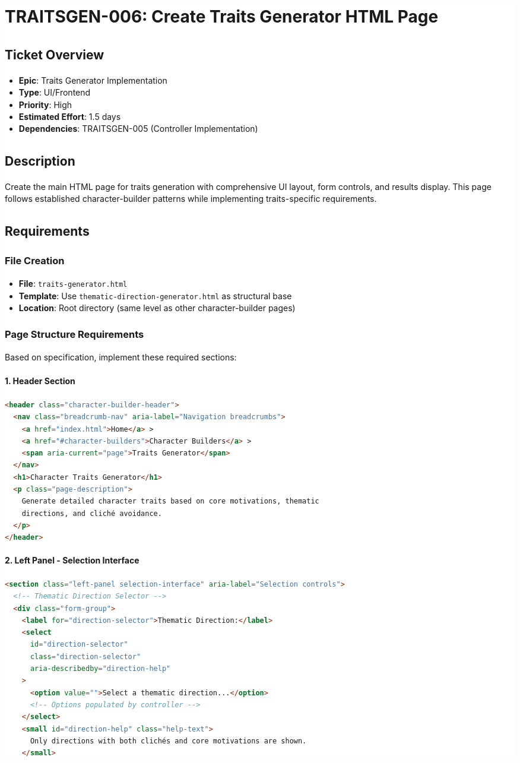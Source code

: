 # TRAITSGEN-006: Create Traits Generator HTML Page

## Ticket Overview

- **Epic**: Traits Generator Implementation
- **Type**: UI/Frontend
- **Priority**: High
- **Estimated Effort**: 1.5 days
- **Dependencies**: TRAITSGEN-005 (Controller Implementation)

## Description

Create the main HTML page for traits generation with comprehensive UI layout, form controls, and results display. This page follows established character-builder patterns while implementing traits-specific requirements.

## Requirements

### File Creation

- **File**: `traits-generator.html`
- **Template**: Use `thematic-direction-generator.html` as structural base
- **Location**: Root directory (same level as other character-builder pages)

### Page Structure Requirements

Based on specification, implement these required sections:

#### 1. Header Section

```html
<header class="character-builder-header">
  <nav class="breadcrumb-nav" aria-label="Navigation breadcrumbs">
    <a href="index.html">Home</a> >
    <a href="#character-builders">Character Builders</a> >
    <span aria-current="page">Traits Generator</span>
  </nav>
  <h1>Character Traits Generator</h1>
  <p class="page-description">
    Generate detailed character traits based on core motivations, thematic
    directions, and cliché avoidance.
  </p>
</header>
```

#### 2. Left Panel - Selection Interface

```html
<section class="left-panel selection-interface" aria-label="Selection controls">
  <!-- Thematic Direction Selector -->
  <div class="form-group">
    <label for="direction-selector">Thematic Direction:</label>
    <select
      id="direction-selector"
      class="direction-selector"
      aria-describedby="direction-help"
    >
      <option value="">Select a thematic direction...</option>
      <!-- Options populated by controller -->
    </select>
    <small id="direction-help" class="help-text">
      Only directions with both clichés and core motivations are shown.
    </small>
```
